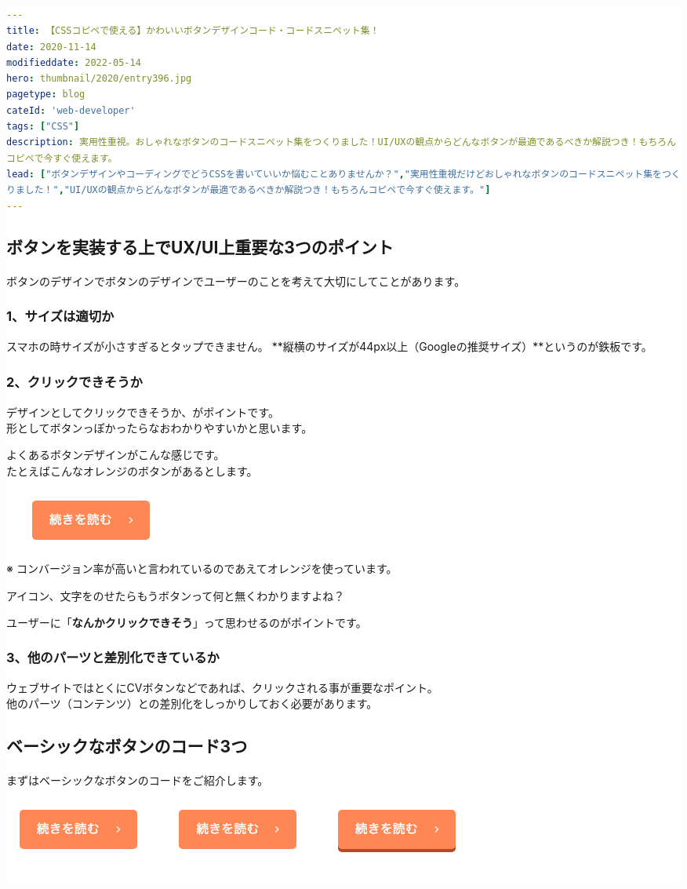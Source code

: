 ```yaml
---
title: 【CSSコピペで使える】かわいいボタンデザインコード・コードスニペット集！
date: 2020-11-14
modifieddate: 2022-05-14
hero: thumbnail/2020/entry396.jpg
pagetype: blog
cateId: 'web-developer'
tags: ["CSS"]
description: 実用性重視。おしゃれなボタンのコードスニペット集をつくりました！UI/UXの観点からどんなボタンが最適であるべきか解説つき！もちろんコピペで今すぐ使えます。
lead: ["ボタンデザインやコーディングでどうCSSを書いていいか悩むことありませんか？","実用性重視だけどおしゃれなボタンのコードスニペット集をつくりました！","UI/UXの観点からどんなボタンが最適であるべきか解説つき！もちろんコピペで今すぐ使えます。"]
---
```

## ボタンを実装する上でUX/UI上重要な3つのポイント
ボタンのデザインでボタンのデザインでユーザーのことを考えて大切にしてことがあります。

### 1、サイズは適切か
スマホの時サイズが小さすぎるとタップできません。
**縦横のサイズが44px以上（Googleの推奨サイズ）**というのが鉄板です。

### 2、クリックできそうか
デザインとしてクリックできそうか、がポイントです。<br>
形としてボタンっぽかったらなおわかりやすいかと思います。

よくあるボタンデザインがこんな感じです。<br>
たとえばこんなオレンジのボタンがあるとします。

![pointer-events](./images/2020/11/entry396-1.png)

※ コンバージョン率が高いと言われているのであえてオレンジを使っています。

アイコン、文字をのせたらもうボタンって何と無くわかりますよね？

ユーザーに「**なんかクリックできそう**」って思わせるのがポイントです。

### 3、他のパーツと差別化できているか
ウェブサイトではとくにCVボタンなどであれば、クリックされる事が重要なポイント。<br>
他のパーツ（コンテンツ）との差別化をしっかりしておく必要があります。

## ベーシックなボタンのコード3つ
まずはベーシックなボタンのコードをご紹介します。

![pointer-events](./images/2020/11/entry396-2.png)
